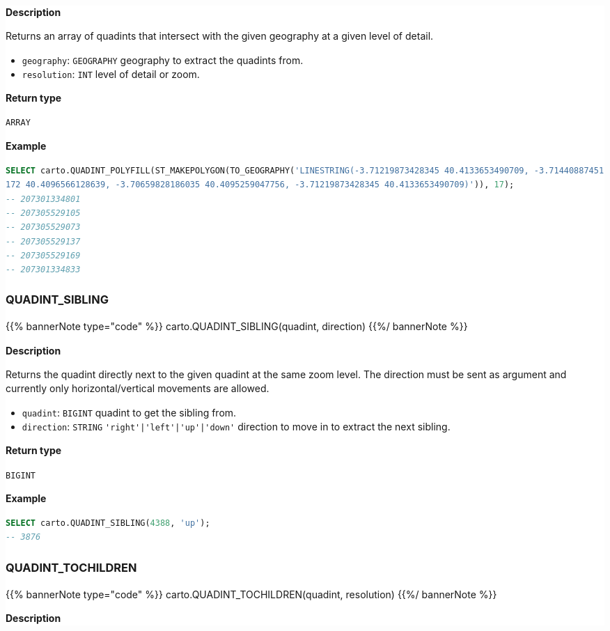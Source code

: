 **Description**

Returns an array of quadints that intersect with the given geography at a given level of detail.

* `geography`: `GEOGRAPHY` geography to extract the quadints from.
* `resolution`: `INT` level of detail or zoom.

**Return type**

`ARRAY`

**Example**

```sql
SELECT carto.QUADINT_POLYFILL(ST_MAKEPOLYGON(TO_GEOGRAPHY('LINESTRING(-3.71219873428345 40.4133653490709, -3.71440887451172 40.4096566128639, -3.70659828186035 40.4095259047756, -3.71219873428345 40.4133653490709)')), 17);
-- 207301334801
-- 207305529105
-- 207305529073
-- 207305529137
-- 207305529169
-- 207301334833
```

### QUADINT_SIBLING

{{% bannerNote type="code" %}}
carto.QUADINT_SIBLING(quadint, direction)
{{%/ bannerNote %}}

**Description**

Returns the quadint directly next to the given quadint at the same zoom level. The direction must be sent as argument and currently only horizontal/vertical movements are allowed.

* `quadint`: `BIGINT` quadint to get the sibling from.
* `direction`: `STRING` <code>'right'|'left'|'up'|'down'</code> direction to move in to extract the next sibling. 

**Return type**

`BIGINT`

**Example**

```sql
SELECT carto.QUADINT_SIBLING(4388, 'up');
-- 3876
```

### QUADINT_TOCHILDREN

{{% bannerNote type="code" %}}
carto.QUADINT_TOCHILDREN(quadint, resolution)
{{%/ bannerNote %}}

**Description**
